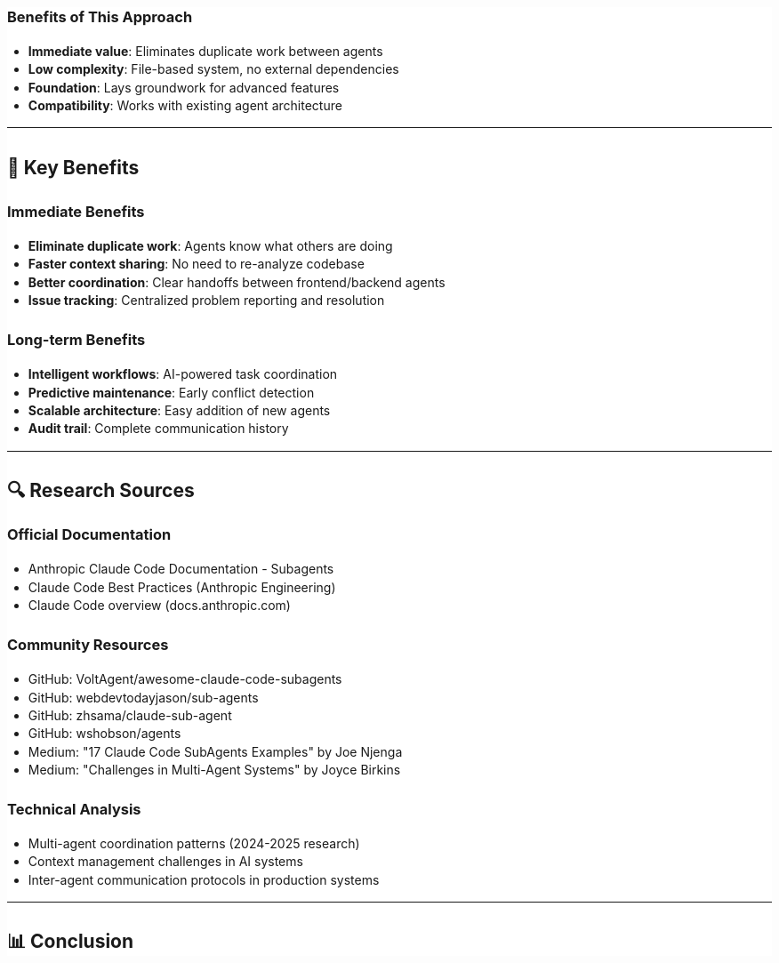 ### **Benefits of This Approach**
- **Immediate value**: Eliminates duplicate work between agents
- **Low complexity**: File-based system, no external dependencies
- **Foundation**: Lays groundwork for advanced features
- **Compatibility**: Works with existing agent architecture

---

## 🎯 **Key Benefits**

### **Immediate Benefits**
- **Eliminate duplicate work**: Agents know what others are doing
- **Faster context sharing**: No need to re-analyze codebase
- **Better coordination**: Clear handoffs between frontend/backend agents
- **Issue tracking**: Centralized problem reporting and resolution

### **Long-term Benefits**
- **Intelligent workflows**: AI-powered task coordination
- **Predictive maintenance**: Early conflict detection  
- **Scalable architecture**: Easy addition of new agents
- **Audit trail**: Complete communication history

---

## 🔍 **Research Sources**

### **Official Documentation**
- Anthropic Claude Code Documentation - Subagents
- Claude Code Best Practices (Anthropic Engineering)
- Claude Code overview (docs.anthropic.com)

### **Community Resources**
- GitHub: VoltAgent/awesome-claude-code-subagents
- GitHub: webdevtodayjason/sub-agents  
- GitHub: zhsama/claude-sub-agent
- GitHub: wshobson/agents
- Medium: "17 Claude Code SubAgents Examples" by Joe Njenga
- Medium: "Challenges in Multi-Agent Systems" by Joyce Birkins

### **Technical Analysis**
- Multi-agent coordination patterns (2024-2025 research)
- Context management challenges in AI systems
- Inter-agent communication protocols in production systems

---

## 📊 **Conclusion**
